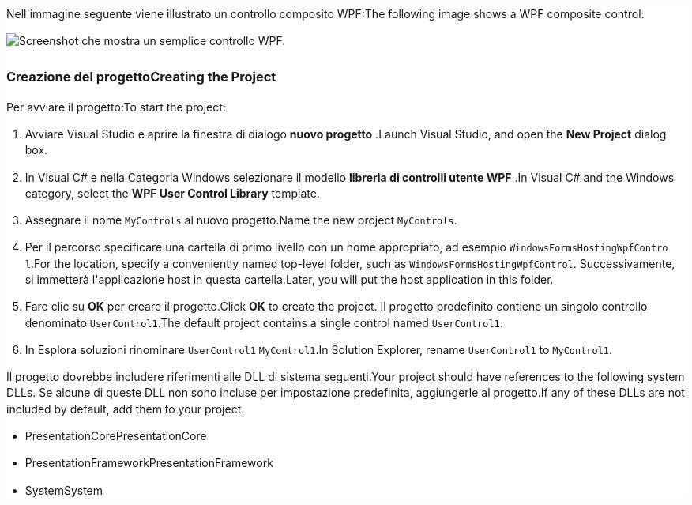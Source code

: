  <span data-ttu-id="d3b93-125">Nell'immagine seguente viene illustrato un controllo composito WPF:</span><span class="sxs-lookup"><span data-stu-id="d3b93-125">The following image shows a WPF composite control:</span></span> 

 ![Screenshot che mostra un semplice controllo WPF.](./media/walkthrough-hosting-a-wpf-composite-control-in-windows-forms/windows-presentation-foundation-composite-control.png)  
  
### <a name="creating-the-project"></a><span data-ttu-id="d3b93-127">Creazione del progetto</span><span class="sxs-lookup"><span data-stu-id="d3b93-127">Creating the Project</span></span>  
 <span data-ttu-id="d3b93-128">Per avviare il progetto:</span><span class="sxs-lookup"><span data-stu-id="d3b93-128">To start the project:</span></span>  
  
1. <span data-ttu-id="d3b93-129">Avviare Visual Studio e aprire la finestra di dialogo **nuovo progetto** .</span><span class="sxs-lookup"><span data-stu-id="d3b93-129">Launch Visual Studio, and open the **New Project** dialog box.</span></span>  
  
2. <span data-ttu-id="d3b93-130">In Visual C# e nella Categoria Windows selezionare il modello **libreria di controlli utente WPF** .</span><span class="sxs-lookup"><span data-stu-id="d3b93-130">In Visual C# and the Windows category, select the **WPF User Control Library** template.</span></span>  
  
3. <span data-ttu-id="d3b93-131">Assegnare il nome `MyControls` al nuovo progetto.</span><span class="sxs-lookup"><span data-stu-id="d3b93-131">Name the new project `MyControls`.</span></span>  
  
4. <span data-ttu-id="d3b93-132">Per il percorso specificare una cartella di primo livello con un nome appropriato, ad esempio `WindowsFormsHostingWpfControl`.</span><span class="sxs-lookup"><span data-stu-id="d3b93-132">For the location, specify a conveniently named top-level folder, such as `WindowsFormsHostingWpfControl`.</span></span> <span data-ttu-id="d3b93-133">Successivamente, si immetterà l'applicazione host in questa cartella.</span><span class="sxs-lookup"><span data-stu-id="d3b93-133">Later, you will put the host application in this folder.</span></span>  
  
5. <span data-ttu-id="d3b93-134">Fare clic su **OK** per creare il progetto.</span><span class="sxs-lookup"><span data-stu-id="d3b93-134">Click **OK** to create the project.</span></span> <span data-ttu-id="d3b93-135">Il progetto predefinito contiene un singolo controllo denominato `UserControl1`.</span><span class="sxs-lookup"><span data-stu-id="d3b93-135">The default project contains a single control named `UserControl1`.</span></span>  
  
6. <span data-ttu-id="d3b93-136">In Esplora soluzioni rinominare `UserControl1` `MyControl1`.</span><span class="sxs-lookup"><span data-stu-id="d3b93-136">In Solution Explorer, rename `UserControl1` to `MyControl1`.</span></span>  
  
 <span data-ttu-id="d3b93-137">Il progetto dovrebbe includere riferimenti alle DLL di sistema seguenti.</span><span class="sxs-lookup"><span data-stu-id="d3b93-137">Your project should have references to the following system DLLs.</span></span> <span data-ttu-id="d3b93-138">Se alcune di queste DLL non sono incluse per impostazione predefinita, aggiungerle al progetto.</span><span class="sxs-lookup"><span data-stu-id="d3b93-138">If any of these DLLs are not included by default, add them to your project.</span></span>  
  
- <span data-ttu-id="d3b93-139">PresentationCore</span><span class="sxs-lookup"><span data-stu-id="d3b93-139">PresentationCore</span></span>  
  
- <span data-ttu-id="d3b93-140">PresentationFramework</span><span class="sxs-lookup"><span data-stu-id="d3b93-140">PresentationFramework</span></span>  
  
- <span data-ttu-id="d3b93-141">System</span><span class="sxs-lookup"><span data-stu-id="d3b93-141">System</span></span>  
  